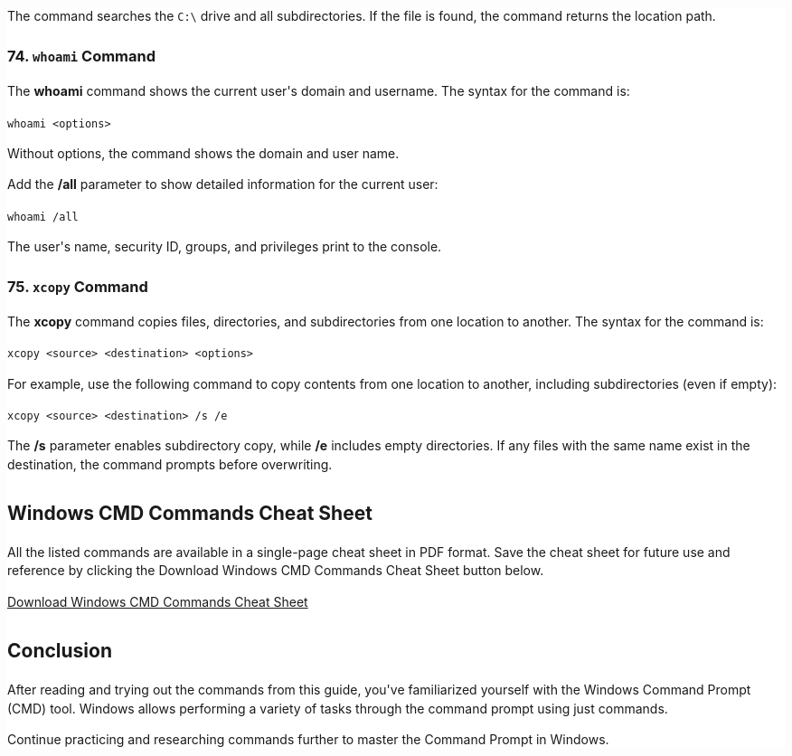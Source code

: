 The command searches the `C:\` drive and all subdirectories. If the file is found, the command returns the location path.

### 74. `whoami` Command
The **whoami** command shows the current user's domain and username. The syntax for the command is:

```console
whoami <options>
```

Without options, the command shows the domain and user name.

Add the **/all** parameter to show detailed information for the current user:

```console
whoami /all
```

The user's name, security ID, groups, and privileges print to the console.

### 75. `xcopy` Command
The **xcopy** command copies files, directories, and subdirectories from one location to another. The syntax for the command is:

```console
xcopy <source> <destination> <options>
```

For example, use the following command to copy contents from one location to another, including subdirectories (even if empty):

```console
xcopy <source> <destination> /s /e
```

The **/s** parameter enables subdirectory copy, while **/e** includes empty directories. If any files with the same name exist in the destination, the command prompts before overwriting.

## Windows CMD Commands Cheat Sheet
All the listed commands are available in a single-page cheat sheet in PDF format. Save the cheat sheet for future use and reference by clicking the Download Windows CMD Commands Cheat Sheet button below.

[Download Windows CMD Commands Cheat Sheet](https://phoenixnap.com/kb/wp-content/uploads/2023/01/windows-cmd-commands-cheat-sheet-pdf.pdf)

## Conclusion
After reading and trying out the commands from this guide, you've familiarized yourself with the Windows Command Prompt (CMD) tool. Windows allows performing a variety of tasks through the command prompt using just commands.

Continue practicing and researching commands further to master the Command Prompt in Windows.
